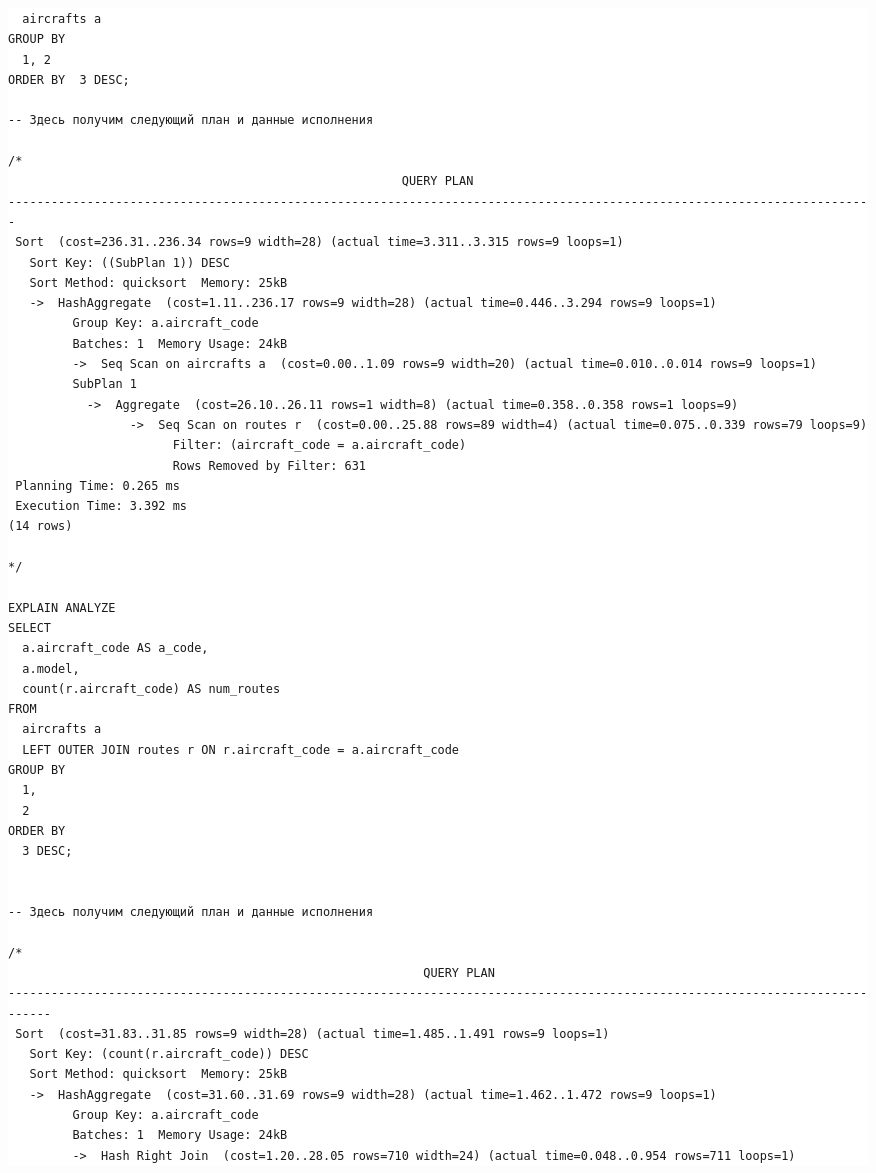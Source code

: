 ```PGSQL
  aircrafts a 
GROUP BY 
  1, 2 
ORDER BY  3 DESC;

-- Здесь получим следующий план и данные исполнения

/*
                                                       QUERY PLAN                                                        
-------------------------------------------------------------------------------------------------------------------------
 Sort  (cost=236.31..236.34 rows=9 width=28) (actual time=3.311..3.315 rows=9 loops=1)
   Sort Key: ((SubPlan 1)) DESC
   Sort Method: quicksort  Memory: 25kB
   ->  HashAggregate  (cost=1.11..236.17 rows=9 width=28) (actual time=0.446..3.294 rows=9 loops=1)
         Group Key: a.aircraft_code
         Batches: 1  Memory Usage: 24kB
         ->  Seq Scan on aircrafts a  (cost=0.00..1.09 rows=9 width=20) (actual time=0.010..0.014 rows=9 loops=1)
         SubPlan 1
           ->  Aggregate  (cost=26.10..26.11 rows=1 width=8) (actual time=0.358..0.358 rows=1 loops=9)
                 ->  Seq Scan on routes r  (cost=0.00..25.88 rows=89 width=4) (actual time=0.075..0.339 rows=79 loops=9)
                       Filter: (aircraft_code = a.aircraft_code)
                       Rows Removed by Filter: 631
 Planning Time: 0.265 ms
 Execution Time: 3.392 ms
(14 rows)

*/

EXPLAIN ANALYZE 
SELECT 
  a.aircraft_code AS a_code, 
  a.model, 
  count(r.aircraft_code) AS num_routes 
FROM 
  aircrafts a 
  LEFT OUTER JOIN routes r ON r.aircraft_code = a.aircraft_code 
GROUP BY 
  1, 
  2 
ORDER BY 
  3 DESC;


-- Здесь получим следующий план и данные исполнения

/*
                                                          QUERY PLAN                                                          
------------------------------------------------------------------------------------------------------------------------------
 Sort  (cost=31.83..31.85 rows=9 width=28) (actual time=1.485..1.491 rows=9 loops=1)
   Sort Key: (count(r.aircraft_code)) DESC
   Sort Method: quicksort  Memory: 25kB
   ->  HashAggregate  (cost=31.60..31.69 rows=9 width=28) (actual time=1.462..1.472 rows=9 loops=1)
         Group Key: a.aircraft_code
         Batches: 1  Memory Usage: 24kB
         ->  Hash Right Join  (cost=1.20..28.05 rows=710 width=24) (actual time=0.048..0.954 rows=711 loops=1)
```